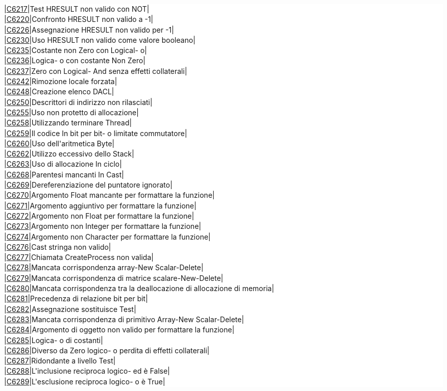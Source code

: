 |[C6217](../code-quality/c6217.md)|Test HRESULT non valido con NOT|  
|[C6220](../code-quality/c6220.md)|Confronto HRESULT non valido a -1|  
|[C6226](../code-quality/c6226.md)|Assegnazione HRESULT non valido per -1|  
|[C6230](../code-quality/c6230.md)|Uso HRESULT non valido come valore booleano|  
|[C6235](../code-quality/c6235.md)|Costante non Zero con Logical- o|  
|[C6236](../code-quality/c6236.md)|Logica- o con costante Non Zero|  
|[C6237](../code-quality/c6237.md)|Zero con Logical- And senza effetti collaterali|  
|[C6242](../code-quality/c6242.md)|Rimozione locale forzata|  
|[C6248](../code-quality/c6248.md)|Creazione elenco DACL|  
|[C6250](../code-quality/c6250.md)|Descrittori di indirizzo non rilasciati|  
|[C6255](../code-quality/c6255.md)|Uso non protetto di allocazione|  
|[C6258](../code-quality/c6258.md)|Utilizzando terminare Thread|  
|[C6259](../code-quality/c6259.md)|Il codice In bit per bit- o limitate commutatore|  
|[C6260](../code-quality/c6260.md)|Uso dell'aritmetica Byte|  
|[C6262](../code-quality/c6262.md)|Utilizzo eccessivo dello Stack|  
|[C6263](../code-quality/c6263.md)|Uso di allocazione In ciclo|  
|[C6268](../code-quality/c6268.md)|Parentesi mancanti In Cast|  
|[C6269](../code-quality/c6269.md)|Dereferenziazione del puntatore ignorato|  
|[C6270](../code-quality/c6270.md)|Argomento Float mancante per formattare la funzione|  
|[C6271](../code-quality/c6271.md)|Argomento aggiuntivo per formattare la funzione|  
|[C6272](../code-quality/c6272.md)|Argomento non Float per formattare la funzione|  
|[C6273](../code-quality/c6273.md)|Argomento non Integer per formattare la funzione|  
|[C6274](../code-quality/c6274.md)|Argomento non Character per formattare la funzione|  
|[C6276](../code-quality/c6276.md)|Cast stringa non valido|  
|[C6277](../code-quality/c6277.md)|Chiamata CreateProcess non valida|  
|[C6278](../code-quality/c6278.md)|Mancata corrispondenza array-New Scalar-Delete|  
|[C6279](../code-quality/c6279.md)|Mancata corrispondenza di matrice scalare-New-Delete|  
|[C6280](../code-quality/c6280.md)|Mancata corrispondenza tra la deallocazione di allocazione di memoria|  
|[C6281](../code-quality/c6281.md)|Precedenza di relazione bit per bit|  
|[C6282](../code-quality/c6282.md)|Assegnazione sostituisce Test|  
|[C6283](../code-quality/c6283.md)|Mancata corrispondenza di primitivo Array-New Scalar-Delete|  
|[C6284](../code-quality/c6284.md)|Argomento di oggetto non valido per formattare la funzione|  
|[C6285](../code-quality/c6285.md)|Logica- o di costanti|  
|[C6286](../code-quality/c6286.md)|Diverso da Zero logico- o perdita di effetti collaterali|  
|[C6287](../code-quality/c6287.md)|Ridondante a livello Test|  
|[C6288](../code-quality/c6288.md)|L'inclusione reciproca logico- ed è False|  
|[C6289](../code-quality/c6289.md)|L'esclusione reciproca logico- o è True|  